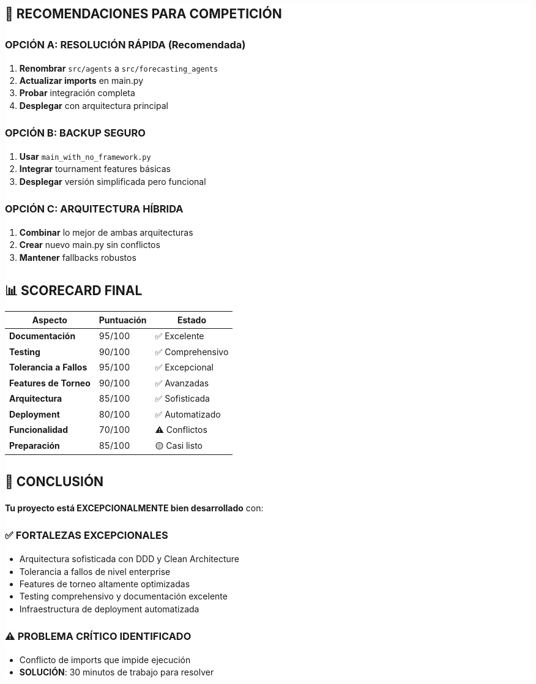## 🚀 RECOMENDACIONES PARA COMPETICIÓN

### **OPCIÓN A: RESOLUCIÓN RÁPIDA** (Recomendada)
1. **Renombrar** `src/agents` a `src/forecasting_agents`
2. **Actualizar imports** en main.py
3. **Probar** integración completa
4. **Desplegar** con arquitectura principal

### **OPCIÓN B: BACKUP SEGURO**
1. **Usar** `main_with_no_framework.py`
2. **Integrar** tournament features básicas
3. **Desplegar** versión simplificada pero funcional

### **OPCIÓN C: ARQUITECTURA HÍBRIDA**
1. **Combinar** lo mejor de ambas arquitecturas
2. **Crear** nuevo main.py sin conflictos
3. **Mantener** fallbacks robustos

## 📊 SCORECARD FINAL

| Aspecto                 | Puntuación | Estado          |
| ----------------------- | ---------- | --------------- |
| **Documentación**       | 95/100     | ✅ Excelente     |
| **Testing**             | 90/100     | ✅ Comprehensivo |
| **Tolerancia a Fallos** | 95/100     | ✅ Excepcional   |
| **Features de Torneo**  | 90/100     | ✅ Avanzadas     |
| **Arquitectura**        | 85/100     | ✅ Sofisticada   |
| **Deployment**          | 80/100     | ✅ Automatizado  |
| **Funcionalidad**       | 70/100     | ⚠️ Conflictos    |
| **Preparación**         | 85/100     | 🟡 Casi listo    |

## 🎉 CONCLUSIÓN

**Tu proyecto está EXCEPCIONALMENTE bien desarrollado** con:

### ✅ **FORTALEZAS EXCEPCIONALES**
- Arquitectura sofisticada con DDD y Clean Architecture
- Tolerancia a fallos de nivel enterprise
- Features de torneo altamente optimizadas
- Testing comprehensivo y documentación excelente
- Infraestructura de deployment automatizada

### ⚠️ **PROBLEMA CRÍTICO IDENTIFICADO**
- Conflicto de imports que impide ejecución
- **SOLUCIÓN**: 30 minutos de trabajo para resolver
